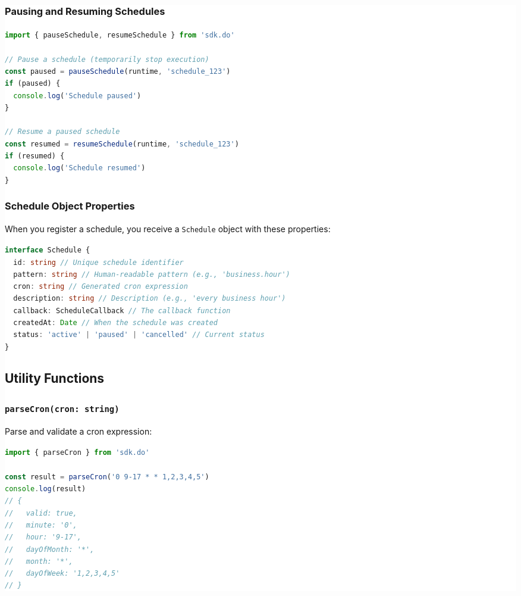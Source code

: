 ### Pausing and Resuming Schedules

```typescript
import { pauseSchedule, resumeSchedule } from 'sdk.do'

// Pause a schedule (temporarily stop execution)
const paused = pauseSchedule(runtime, 'schedule_123')
if (paused) {
  console.log('Schedule paused')
}

// Resume a paused schedule
const resumed = resumeSchedule(runtime, 'schedule_123')
if (resumed) {
  console.log('Schedule resumed')
}
```

### Schedule Object Properties

When you register a schedule, you receive a `Schedule` object with these properties:

```typescript
interface Schedule {
  id: string // Unique schedule identifier
  pattern: string // Human-readable pattern (e.g., 'business.hour')
  cron: string // Generated cron expression
  description: string // Description (e.g., 'every business hour')
  callback: ScheduleCallback // The callback function
  createdAt: Date // When the schedule was created
  status: 'active' | 'paused' | 'cancelled' // Current status
}
```

## Utility Functions

### `parseCron(cron: string)`

Parse and validate a cron expression:

```typescript
import { parseCron } from 'sdk.do'

const result = parseCron('0 9-17 * * 1,2,3,4,5')
console.log(result)
// {
//   valid: true,
//   minute: '0',
//   hour: '9-17',
//   dayOfMonth: '*',
//   month: '*',
//   dayOfWeek: '1,2,3,4,5'
// }
```
